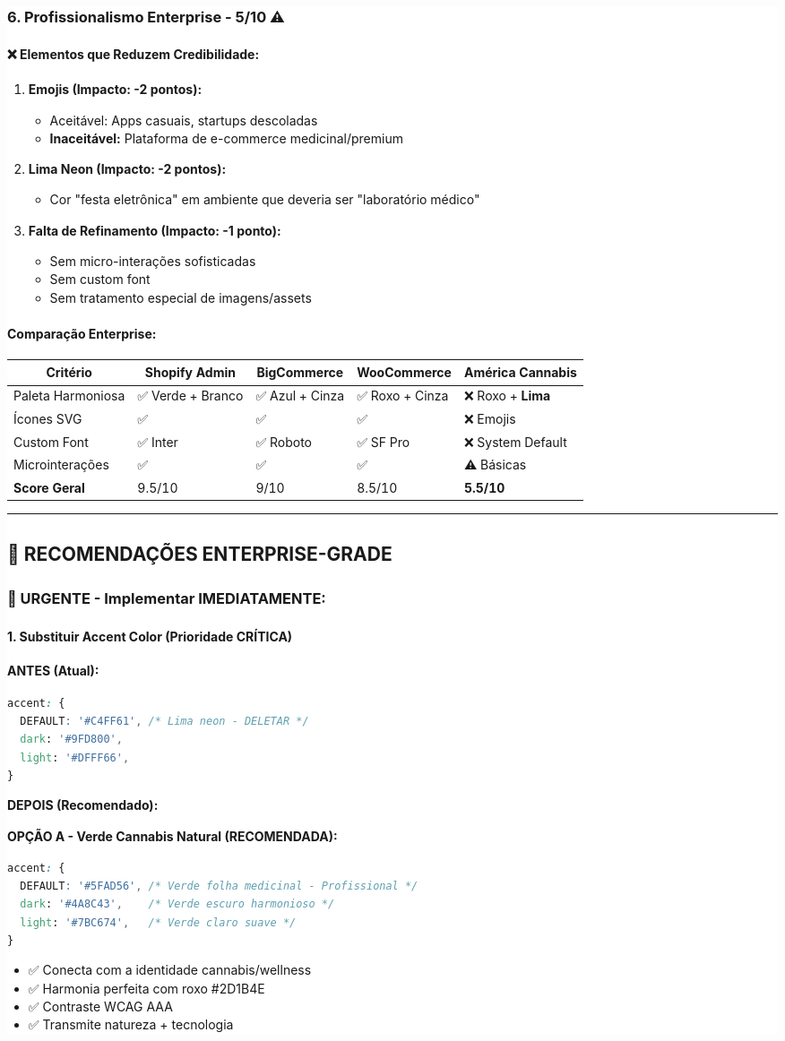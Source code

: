 ### 6. **Profissionalismo Enterprise** - 5/10 ⚠️

#### ❌ Elementos que Reduzem Credibilidade:

1. **Emojis (Impacto: -2 pontos):**
   - Aceitável: Apps casuais, startups descoladas
   - **Inaceitável:** Plataforma de e-commerce medicinal/premium

2. **Lima Neon (Impacto: -2 pontos):**
   - Cor "festa eletrônica" em ambiente que deveria ser "laboratório médico"

3. **Falta de Refinamento (Impacto: -1 ponto):**
   - Sem micro-interações sofisticadas
   - Sem custom font
   - Sem tratamento especial de imagens/assets

#### Comparação Enterprise:

| Critério | Shopify Admin | BigCommerce | WooCommerce | **América Cannabis** |
|----------|---------------|-------------|-------------|---------------------|
| Paleta Harmoniosa | ✅ Verde + Branco | ✅ Azul + Cinza | ✅ Roxo + Cinza | ❌ Roxo + **Lima** |
| Ícones SVG | ✅ | ✅ | ✅ | ❌ Emojis |
| Custom Font | ✅ Inter | ✅ Roboto | ✅ SF Pro | ❌ System Default |
| Microinterações | ✅ | ✅ | ✅ | ⚠️ Básicas |
| **Score Geral** | 9.5/10 | 9/10 | 8.5/10 | **5.5/10** |

---

## 🎯 RECOMENDAÇÕES ENTERPRISE-GRADE

### 🚨 URGENTE - Implementar IMEDIATAMENTE:

#### 1. **Substituir Accent Color** (Prioridade CRÍTICA)

**ANTES (Atual):**
```css
accent: {
  DEFAULT: '#C4FF61', /* Lima neon - DELETAR */
  dark: '#9FD800',
  light: '#DFFF66',
}
```

**DEPOIS (Recomendado):**

**OPÇÃO A - Verde Cannabis Natural (RECOMENDADA):**
```css
accent: {
  DEFAULT: '#5FAD56', /* Verde folha medicinal - Profissional */
  dark: '#4A8C43',    /* Verde escuro harmonioso */
  light: '#7BC674',   /* Verde claro suave */
}
```
- ✅ Conecta com a identidade cannabis/wellness
- ✅ Harmonia perfeita com roxo #2D1B4E
- ✅ Contraste WCAG AAA
- ✅ Transmite natureza + tecnologia
